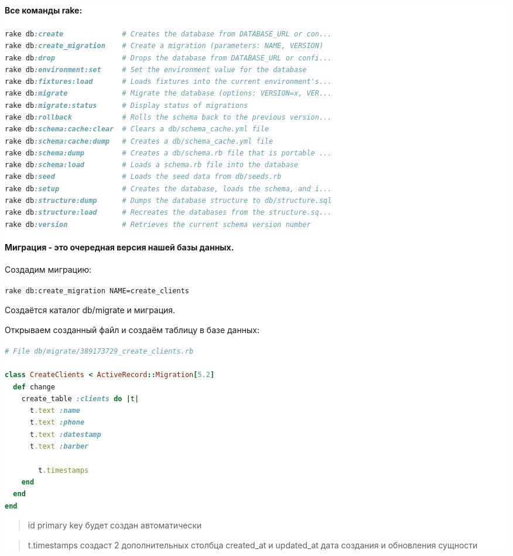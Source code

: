 #### Все команды rake:
```ruby
rake db:create              # Creates the database from DATABASE_URL or con...
rake db:create_migration    # Create a migration (parameters: NAME, VERSION)
rake db:drop                # Drops the database from DATABASE_URL or confi...
rake db:environment:set     # Set the environment value for the database
rake db:fixtures:load       # Loads fixtures into the current environment's...
rake db:migrate             # Migrate the database (options: VERSION=x, VER...
rake db:migrate:status      # Display status of migrations
rake db:rollback            # Rolls the schema back to the previous version...
rake db:schema:cache:clear  # Clears a db/schema_cache.yml file
rake db:schema:cache:dump   # Creates a db/schema_cache.yml file
rake db:schema:dump         # Creates a db/schema.rb file that is portable ...
rake db:schema:load         # Loads a schema.rb file into the database
rake db:seed                # Loads the seed data from db/seeds.rb
rake db:setup               # Creates the database, loads the schema, and i...
rake db:structure:dump      # Dumps the database structure to db/structure.sql
rake db:structure:load      # Recreates the databases from the structure.sq...
rake db:version             # Retrieves the current schema version number

```
#### Миграция - это очередная версия нашей базы данных.

Создадим миграцию:

```bash
rake db:create_migration NAME=create_clients
```
Создаётся каталог db/migrate и миграция.

Открываем созданный файл и создаём таблицу в базе данных:

```ruby
# File db/migrate/389173729_create_clients.rb

class CreateClients < ActiveRecord::Migration[5.2]
  def change
    create_table :clients do |t|
      t.text :name
      t.text :phone
      t.text :datestamp
      t.text :barber

        t.timestamps
    end
  end
end

```
> id primary key будет создан автоматически

> t.timestamps создаст 2 дополнительных столбца created_at и updated_at
дата создания и обновления сущности
